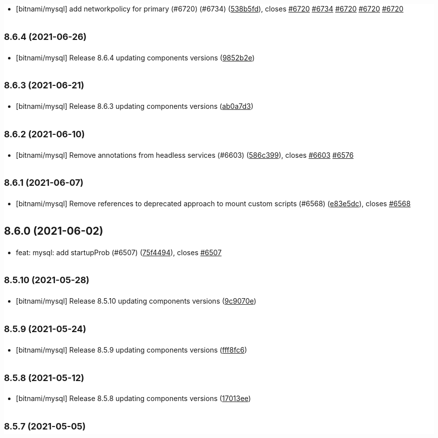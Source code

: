 * [bitnami/mysql] add networkpolicy for primary (#6720) (#6734) ([538b5fd](https://github.com/bitnami/charts/commit/538b5fd251eaadb7f850b9efb7b1e1992613e635)), closes [#6720](https://github.com/bitnami/charts/issues/6720) [#6734](https://github.com/bitnami/charts/issues/6734) [#6720](https://github.com/bitnami/charts/issues/6720) [#6720](https://github.com/bitnami/charts/issues/6720) [#6720](https://github.com/bitnami/charts/issues/6720)

## <small>8.6.4 (2021-06-26)</small>

* [bitnami/mysql] Release 8.6.4 updating components versions ([9852b2e](https://github.com/bitnami/charts/commit/9852b2ef0adf24b15ddce9bc8d7c8960547281cc))

## <small>8.6.3 (2021-06-21)</small>

* [bitnami/mysql] Release 8.6.3 updating components versions ([ab0a7d3](https://github.com/bitnami/charts/commit/ab0a7d30c0d0270fbe74f7deb52925b6762af3b6))

## <small>8.6.2 (2021-06-10)</small>

* [bitnami/mysql] Remove annotations from headless services (#6603) ([586c399](https://github.com/bitnami/charts/commit/586c399ede22b977ebc2fc664b90e6f9f7f0c7ee)), closes [#6603](https://github.com/bitnami/charts/issues/6603) [#6576](https://github.com/bitnami/charts/issues/6576)

## <small>8.6.1 (2021-06-07)</small>

* [bitnami/mysql] Remove references to deprecated approach to mount custom scripts (#6568) ([e83e5dc](https://github.com/bitnami/charts/commit/e83e5dc8d3ad4fa0fdd5001cc3424e4852cf5bd2)), closes [#6568](https://github.com/bitnami/charts/issues/6568)

## 8.6.0 (2021-06-02)

* feat: mysql: add startupProb (#6507) ([75f4494](https://github.com/bitnami/charts/commit/75f4494c85cf7e32bfefe9c0d4d83c1ccfbee8ea)), closes [#6507](https://github.com/bitnami/charts/issues/6507)

## <small>8.5.10 (2021-05-28)</small>

* [bitnami/mysql] Release 8.5.10 updating components versions ([9c9070e](https://github.com/bitnami/charts/commit/9c9070e3fb43c8c6cfbc11d9f78ff7c17d61f6b6))

## <small>8.5.9 (2021-05-24)</small>

* [bitnami/mysql] Release 8.5.9 updating components versions ([fff8fc6](https://github.com/bitnami/charts/commit/fff8fc696a7caf8d800296539eee99fdb1a5d5ad))

## <small>8.5.8 (2021-05-12)</small>

* [bitnami/mysql] Release 8.5.8 updating components versions ([17013ee](https://github.com/bitnami/charts/commit/17013ee1c19752c93aa8cf9d33aa4a768aa1b9bd))

## <small>8.5.7 (2021-05-05)</small>
